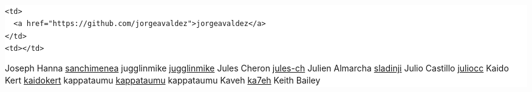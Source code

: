     <td>
      <a href="https://github.com/jorgeavaldez">jorgeavaldez</a>
    </td>
    <td></td>
  </tr>
  <tr>
    <td>Joseph Hanna</td>
    <td>
      <a href="https://github.com/sanchimenea">sanchimenea</a>
    </td>
    <td></td>
  </tr>
  <tr>
    <td>jugglinmike</td>
    <td>
      <a href="https://github.com/jugglinmike">jugglinmike</a>
    </td>
    <td></td>
  </tr>
  <tr>
    <td>Jules Cheron</td>
    <td>
      <a href="https://github.com/jules-ch">jules-ch</a>
    </td>
    <td></td>
  </tr>
  <tr>
    <td>Julien Almarcha</td>
    <td>
      <a href="https://github.com/sladinji">sladinji</a>
    </td>
    <td></td>
  </tr>
  <tr>
    <td>Julio Castillo</td>
    <td>
      <a href="https://github.com/juliocc">juliocc</a>
    </td>
    <td></td>
  </tr>
  <tr>
    <td>Kaido Kert</td>
    <td>
      <a href="https://github.com/kaidokert">kaidokert</a>
    </td>
    <td></td>
  </tr>
  <tr>
    <td>kappataumu</td>
    <td>
      <a href="https://github.com/kappataumu">kappataumu</a>
    </td>
    <td>kappataumu</td>
  </tr>
  <tr>
    <td>Kaveh</td>
    <td>
      <a href="https://github.com/ka7eh">ka7eh</a>
    </td>
    <td></td>
  </tr>
  <tr>
    <td>Keith Bailey</td>
    <td>